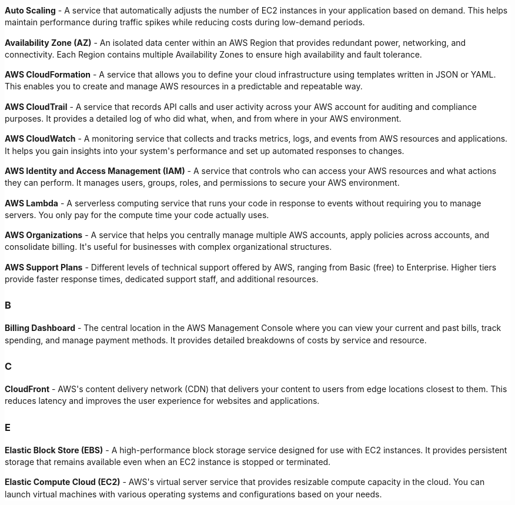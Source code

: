**Auto Scaling** - A service that automatically adjusts the number of EC2 instances in your application based on demand. This helps maintain performance during traffic spikes while reducing costs during low-demand periods.

**Availability Zone (AZ)** - An isolated data center within an AWS Region that provides redundant power, networking, and connectivity. Each Region contains multiple Availability Zones to ensure high availability and fault tolerance.

**AWS CloudFormation** - A service that allows you to define your cloud infrastructure using templates written in JSON or YAML. This enables you to create and manage AWS resources in a predictable and repeatable way.

**AWS CloudTrail** - A service that records API calls and user activity across your AWS account for auditing and compliance purposes. It provides a detailed log of who did what, when, and from where in your AWS environment.

**AWS CloudWatch** - A monitoring service that collects and tracks metrics, logs, and events from AWS resources and applications. It helps you gain insights into your system's performance and set up automated responses to changes.

**AWS Identity and Access Management (IAM)** - A service that controls who can access your AWS resources and what actions they can perform. It manages users, groups, roles, and permissions to secure your AWS environment.

**AWS Lambda** - A serverless computing service that runs your code in response to events without requiring you to manage servers. You only pay for the compute time your code actually uses.

**AWS Organizations** - A service that helps you centrally manage multiple AWS accounts, apply policies across accounts, and consolidate billing. It's useful for businesses with complex organizational structures.

**AWS Support Plans** - Different levels of technical support offered by AWS, ranging from Basic (free) to Enterprise. Higher tiers provide faster response times, dedicated support staff, and additional resources.

### B

**Billing Dashboard** - The central location in the AWS Management Console where you can view your current and past bills, track spending, and manage payment methods. It provides detailed breakdowns of costs by service and resource.

### C

**CloudFront** - AWS's content delivery network (CDN) that delivers your content to users from edge locations closest to them. This reduces latency and improves the user experience for websites and applications.

### E

**Elastic Block Store (EBS)** - A high-performance block storage service designed for use with EC2 instances. It provides persistent storage that remains available even when an EC2 instance is stopped or terminated.

**Elastic Compute Cloud (EC2)** - AWS's virtual server service that provides resizable compute capacity in the cloud. You can launch virtual machines with various operating systems and configurations based on your needs.
